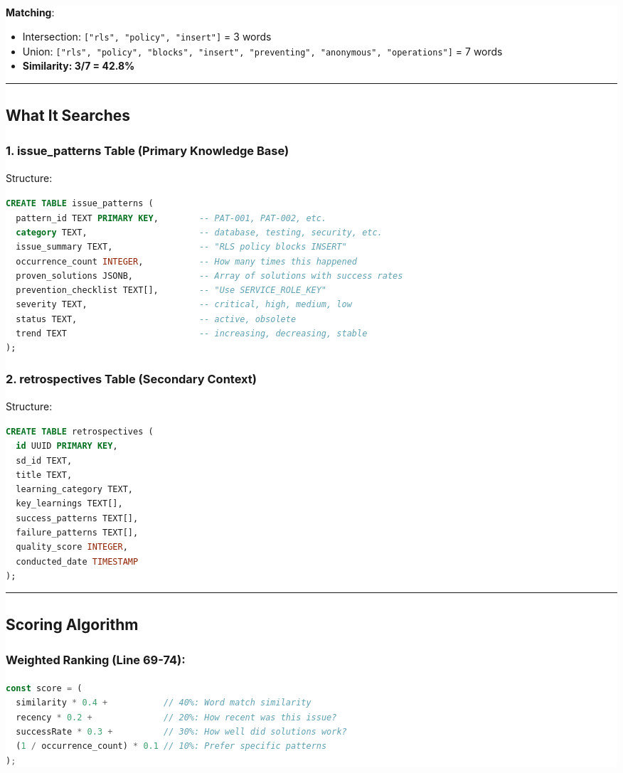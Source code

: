 **Matching**:
- Intersection: `["rls", "policy", "insert"]` = 3 words
- Union: `["rls", "policy", "blocks", "insert", "preventing", "anonymous", "operations"]` = 7 words
- **Similarity: 3/7 = 42.8%**

---

## What It Searches

### 1. **issue_patterns Table** (Primary Knowledge Base)

Structure:
```sql
CREATE TABLE issue_patterns (
  pattern_id TEXT PRIMARY KEY,        -- PAT-001, PAT-002, etc.
  category TEXT,                      -- database, testing, security, etc.
  issue_summary TEXT,                 -- "RLS policy blocks INSERT"
  occurrence_count INTEGER,           -- How many times this happened
  proven_solutions JSONB,             -- Array of solutions with success rates
  prevention_checklist TEXT[],        -- "Use SERVICE_ROLE_KEY"
  severity TEXT,                      -- critical, high, medium, low
  status TEXT,                        -- active, obsolete
  trend TEXT                          -- increasing, decreasing, stable
);
```

### 2. **retrospectives Table** (Secondary Context)

Structure:
```sql
CREATE TABLE retrospectives (
  id UUID PRIMARY KEY,
  sd_id TEXT,
  title TEXT,
  learning_category TEXT,
  key_learnings TEXT[],
  success_patterns TEXT[],
  failure_patterns TEXT[],
  quality_score INTEGER,
  conducted_date TIMESTAMP
);
```

---

## Scoring Algorithm

### Weighted Ranking (Line 69-74):

```javascript
const score = (
  similarity * 0.4 +           // 40%: Word match similarity
  recency * 0.2 +              // 20%: How recent was this issue?
  successRate * 0.3 +          // 30%: How well did solutions work?
  (1 / occurrence_count) * 0.1 // 10%: Prefer specific patterns
);
```
